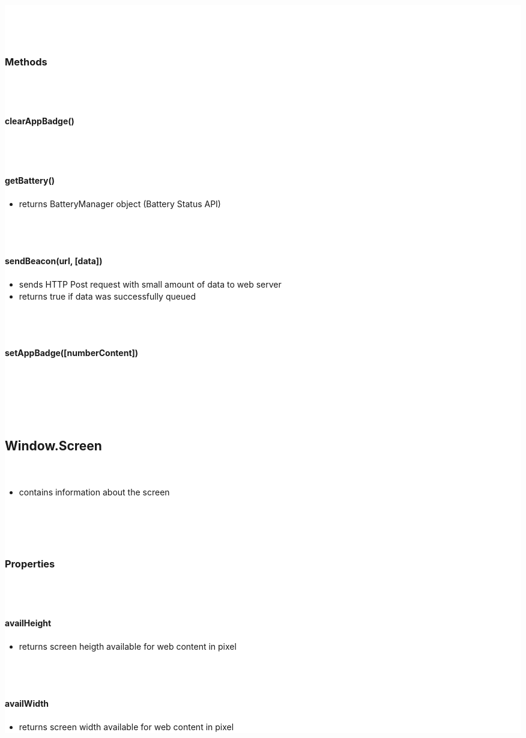<br>
<br>
<br>

### **Methods**
<br>
<br>

#### **clearAppBadge()**

<br>
<br>

#### **getBattery()**
* returns BatteryManager object (Battery Status API)

<br>
<br>

#### **sendBeacon(url, [data])**
* sends HTTP Post request with small amount of data to web server
* returns true if data was successfully queued

<br>
<br>

#### **setAppBadge([numberContent])**

<br>
<br>
<br>
<br>

## **Window.Screen**
<br>

* contains information about the screen

<br>
<br>
<br>

### **Properties**
<br>
<br>


#### **availHeight**
* returns screen heigth available for web content in pixel

<br>
<br>

#### **availWidth**
* returns screen width available for web content in pixel

